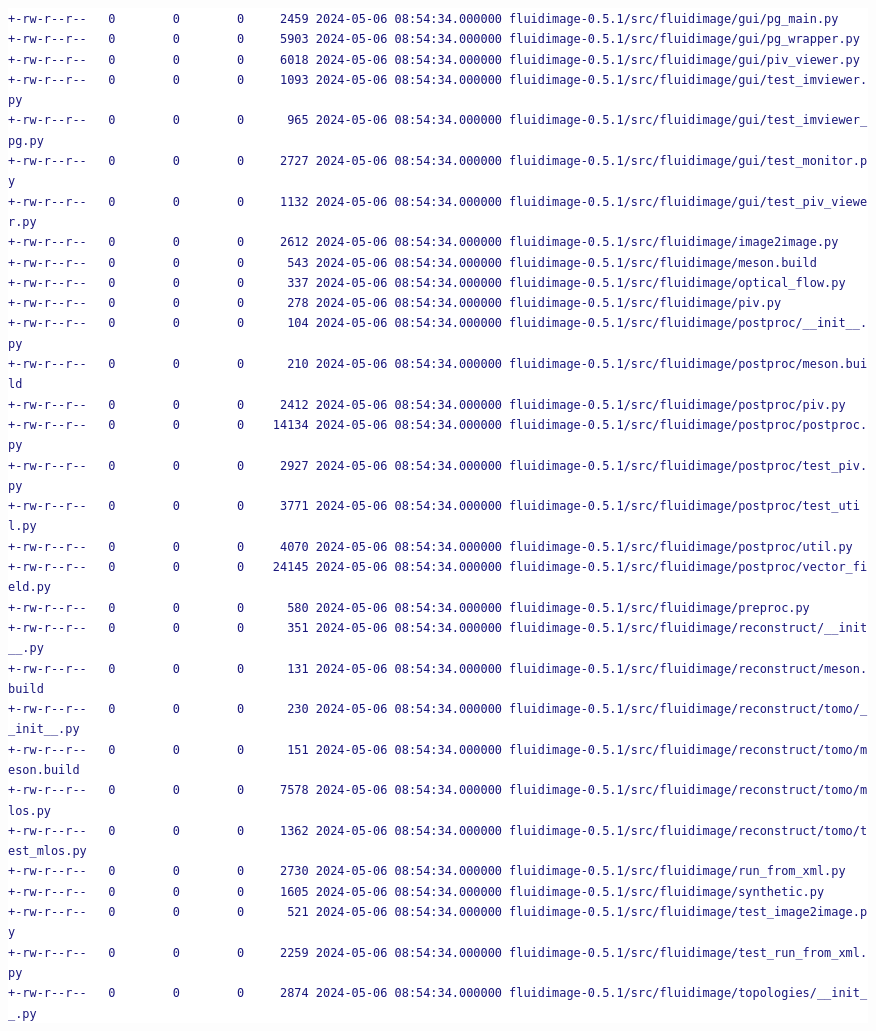 ```diff
+-rw-r--r--   0        0        0     2459 2024-05-06 08:54:34.000000 fluidimage-0.5.1/src/fluidimage/gui/pg_main.py
+-rw-r--r--   0        0        0     5903 2024-05-06 08:54:34.000000 fluidimage-0.5.1/src/fluidimage/gui/pg_wrapper.py
+-rw-r--r--   0        0        0     6018 2024-05-06 08:54:34.000000 fluidimage-0.5.1/src/fluidimage/gui/piv_viewer.py
+-rw-r--r--   0        0        0     1093 2024-05-06 08:54:34.000000 fluidimage-0.5.1/src/fluidimage/gui/test_imviewer.py
+-rw-r--r--   0        0        0      965 2024-05-06 08:54:34.000000 fluidimage-0.5.1/src/fluidimage/gui/test_imviewer_pg.py
+-rw-r--r--   0        0        0     2727 2024-05-06 08:54:34.000000 fluidimage-0.5.1/src/fluidimage/gui/test_monitor.py
+-rw-r--r--   0        0        0     1132 2024-05-06 08:54:34.000000 fluidimage-0.5.1/src/fluidimage/gui/test_piv_viewer.py
+-rw-r--r--   0        0        0     2612 2024-05-06 08:54:34.000000 fluidimage-0.5.1/src/fluidimage/image2image.py
+-rw-r--r--   0        0        0      543 2024-05-06 08:54:34.000000 fluidimage-0.5.1/src/fluidimage/meson.build
+-rw-r--r--   0        0        0      337 2024-05-06 08:54:34.000000 fluidimage-0.5.1/src/fluidimage/optical_flow.py
+-rw-r--r--   0        0        0      278 2024-05-06 08:54:34.000000 fluidimage-0.5.1/src/fluidimage/piv.py
+-rw-r--r--   0        0        0      104 2024-05-06 08:54:34.000000 fluidimage-0.5.1/src/fluidimage/postproc/__init__.py
+-rw-r--r--   0        0        0      210 2024-05-06 08:54:34.000000 fluidimage-0.5.1/src/fluidimage/postproc/meson.build
+-rw-r--r--   0        0        0     2412 2024-05-06 08:54:34.000000 fluidimage-0.5.1/src/fluidimage/postproc/piv.py
+-rw-r--r--   0        0        0    14134 2024-05-06 08:54:34.000000 fluidimage-0.5.1/src/fluidimage/postproc/postproc.py
+-rw-r--r--   0        0        0     2927 2024-05-06 08:54:34.000000 fluidimage-0.5.1/src/fluidimage/postproc/test_piv.py
+-rw-r--r--   0        0        0     3771 2024-05-06 08:54:34.000000 fluidimage-0.5.1/src/fluidimage/postproc/test_util.py
+-rw-r--r--   0        0        0     4070 2024-05-06 08:54:34.000000 fluidimage-0.5.1/src/fluidimage/postproc/util.py
+-rw-r--r--   0        0        0    24145 2024-05-06 08:54:34.000000 fluidimage-0.5.1/src/fluidimage/postproc/vector_field.py
+-rw-r--r--   0        0        0      580 2024-05-06 08:54:34.000000 fluidimage-0.5.1/src/fluidimage/preproc.py
+-rw-r--r--   0        0        0      351 2024-05-06 08:54:34.000000 fluidimage-0.5.1/src/fluidimage/reconstruct/__init__.py
+-rw-r--r--   0        0        0      131 2024-05-06 08:54:34.000000 fluidimage-0.5.1/src/fluidimage/reconstruct/meson.build
+-rw-r--r--   0        0        0      230 2024-05-06 08:54:34.000000 fluidimage-0.5.1/src/fluidimage/reconstruct/tomo/__init__.py
+-rw-r--r--   0        0        0      151 2024-05-06 08:54:34.000000 fluidimage-0.5.1/src/fluidimage/reconstruct/tomo/meson.build
+-rw-r--r--   0        0        0     7578 2024-05-06 08:54:34.000000 fluidimage-0.5.1/src/fluidimage/reconstruct/tomo/mlos.py
+-rw-r--r--   0        0        0     1362 2024-05-06 08:54:34.000000 fluidimage-0.5.1/src/fluidimage/reconstruct/tomo/test_mlos.py
+-rw-r--r--   0        0        0     2730 2024-05-06 08:54:34.000000 fluidimage-0.5.1/src/fluidimage/run_from_xml.py
+-rw-r--r--   0        0        0     1605 2024-05-06 08:54:34.000000 fluidimage-0.5.1/src/fluidimage/synthetic.py
+-rw-r--r--   0        0        0      521 2024-05-06 08:54:34.000000 fluidimage-0.5.1/src/fluidimage/test_image2image.py
+-rw-r--r--   0        0        0     2259 2024-05-06 08:54:34.000000 fluidimage-0.5.1/src/fluidimage/test_run_from_xml.py
+-rw-r--r--   0        0        0     2874 2024-05-06 08:54:34.000000 fluidimage-0.5.1/src/fluidimage/topologies/__init__.py
```